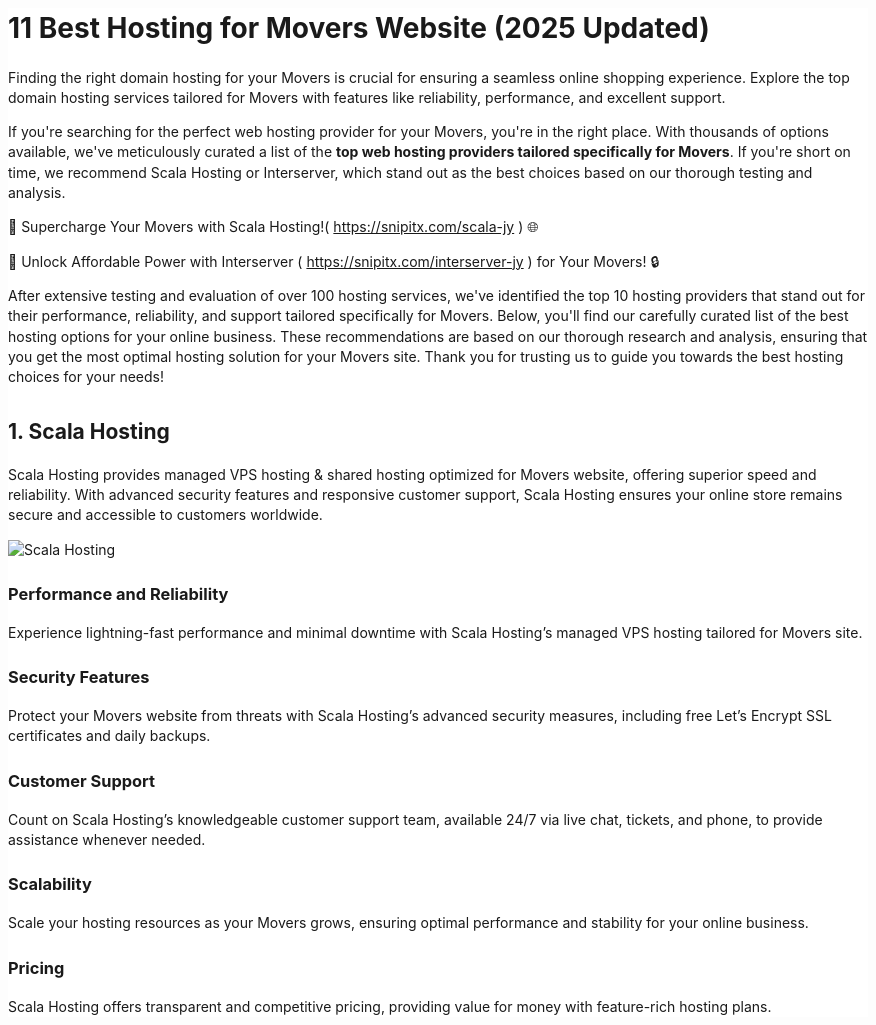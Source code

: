 # 11 Best Hosting for Movers Website (2025 Updated)

Finding the right domain hosting for your Movers is crucial for ensuring a seamless online shopping experience. Explore the top domain hosting services tailored for Movers with features like reliability, performance, and excellent support.

If you're searching for the perfect web hosting provider for your Movers, you're in the right place. With thousands of options available, we've meticulously curated a list of the **top web hosting providers tailored specifically for Movers**. If you're short on time, we recommend Scala Hosting or Interserver, which stand out as the best choices based on our thorough testing and analysis.

🚀 Supercharge Your Movers with Scala Hosting!( https://snipitx.com/scala-jy ) 🌐 

💸 Unlock Affordable Power with Interserver ( https://snipitx.com/interserver-jy ) for Your Movers! 🔒

After extensive testing and evaluation of over 100 hosting services, we've identified the top 10 hosting providers that stand out for their performance, reliability, and support tailored specifically for Movers. Below, you'll find our carefully curated list of the best hosting options for your online business. These recommendations are based on our thorough research and analysis, ensuring that you get the most optimal hosting solution for your Movers site. Thank you for trusting us to guide you towards the best hosting choices for your needs!

## 1. Scala Hosting

Scala Hosting provides managed VPS hosting & shared hosting optimized for Movers website, offering superior speed and reliability. With advanced security features and responsive customer support, Scala Hosting ensures your online store remains secure and accessible to customers worldwide.

![Scala Hosting](https://i.imgur.com/uJ5JIK3.png "Scala Web Hosting")

### Performance and Reliability
Experience lightning-fast performance and minimal downtime with Scala Hosting’s managed VPS hosting tailored for Movers site.

### Security Features
Protect your Movers website from threats with Scala Hosting’s advanced security measures, including free Let’s Encrypt SSL certificates and daily backups.

### Customer Support
Count on Scala Hosting’s knowledgeable customer support team, available 24/7 via live chat, tickets, and phone, to provide assistance whenever needed.

### Scalability
Scale your hosting resources as your Movers grows, ensuring optimal performance and stability for your online business.

### Pricing
Scala Hosting offers transparent and competitive pricing, providing value for money with feature-rich hosting plans.
